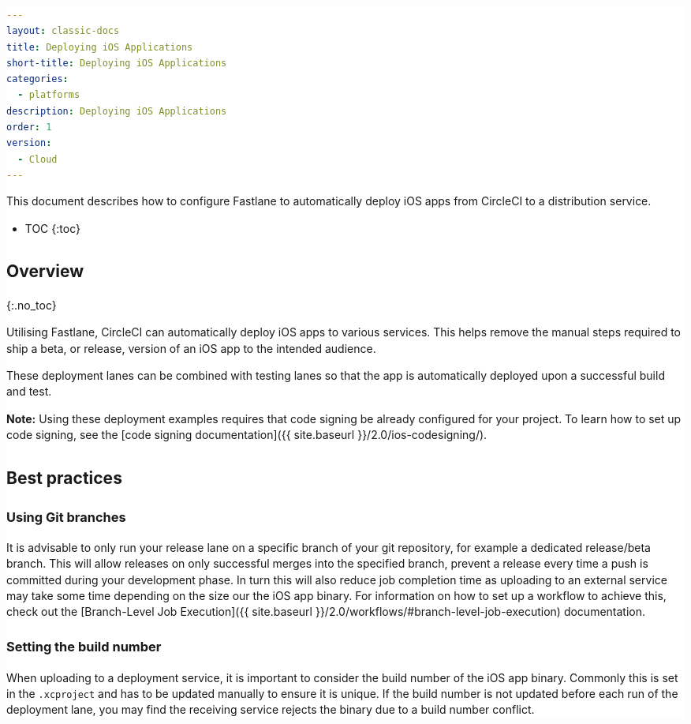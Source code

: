 ```yaml
---
layout: classic-docs
title: Deploying iOS Applications
short-title: Deploying iOS Applications
categories:
  - platforms
description: Deploying iOS Applications
order: 1
version:
  - Cloud
---
```


This document describes how to configure Fastlane to automatically deploy iOS apps from CircleCI to a distribution service.

* TOC
{:toc}

## Overview
{:.no_toc}

Utilising Fastlane, CircleCI can automatically deploy iOS apps to various services. This helps remove the manual steps required to ship a beta, or release, version of an iOS app to the intended audience.

These deployment lanes can be combined with testing lanes so that the app is automatically deployed upon a successful build and test.

**Note:** Using these deployment examples requires that code signing be already configured for your project. To learn how to set up code signing, see the [code signing documentation]({{ site.baseurl }}/2.0/ios-codesigning/).

## Best practices

### Using Git branches

It is advisable to only run your release lane on a specific branch of your git repository, for example a dedicated release/beta branch. This will allow releases on only successful merges into the specified branch, prevent a release every time a push is committed during your development phase. In turn this will also reduce job completion time as uploading to an external service may take some time depending on the size our the iOS app binary. For information on how to set up a workflow to achieve this, check out the [Branch-Level Job Execution]({{ site.baseurl }}/2.0/workflows/#branch-level-job-execution) documentation.

### Setting the build number

When uploading to a deployment service, it is important to consider the build number of the iOS app binary. Commonly this is set in the `.xcproject` and has to be updated manually to ensure it is unique. If the build number is not updated before each run of the deployment lane, you may find the receiving service rejects the binary due to a build number conflict.
